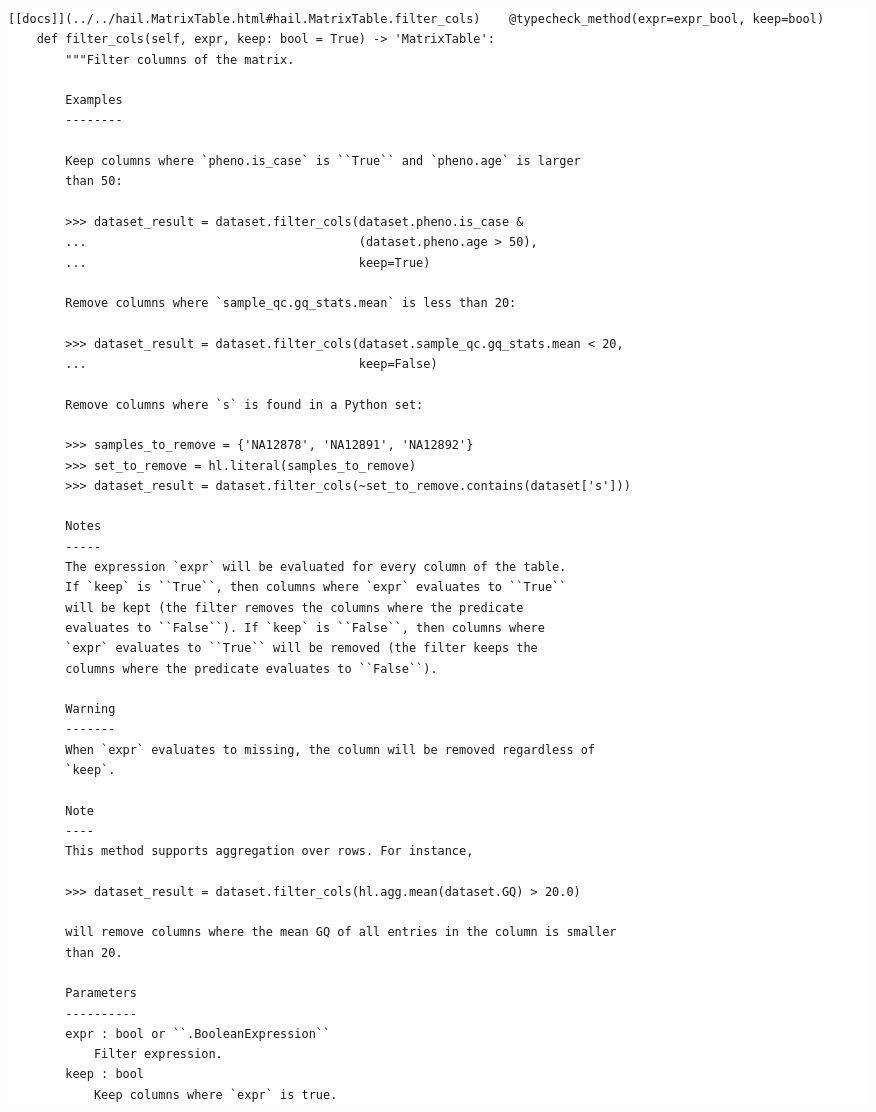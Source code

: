     
    
    
    
    [[docs]](../../hail.MatrixTable.html#hail.MatrixTable.filter_cols)    @typecheck_method(expr=expr_bool, keep=bool)
        def filter_cols(self, expr, keep: bool = True) -> 'MatrixTable':
            """Filter columns of the matrix.
    
            Examples
            --------
    
            Keep columns where `pheno.is_case` is ``True`` and `pheno.age` is larger
            than 50:
    
            >>> dataset_result = dataset.filter_cols(dataset.pheno.is_case &
            ...                                      (dataset.pheno.age > 50),
            ...                                      keep=True)
    
            Remove columns where `sample_qc.gq_stats.mean` is less than 20:
    
            >>> dataset_result = dataset.filter_cols(dataset.sample_qc.gq_stats.mean < 20,
            ...                                      keep=False)
    
            Remove columns where `s` is found in a Python set:
    
            >>> samples_to_remove = {'NA12878', 'NA12891', 'NA12892'}
            >>> set_to_remove = hl.literal(samples_to_remove)
            >>> dataset_result = dataset.filter_cols(~set_to_remove.contains(dataset['s']))
    
            Notes
            -----
            The expression `expr` will be evaluated for every column of the table.
            If `keep` is ``True``, then columns where `expr` evaluates to ``True``
            will be kept (the filter removes the columns where the predicate
            evaluates to ``False``). If `keep` is ``False``, then columns where
            `expr` evaluates to ``True`` will be removed (the filter keeps the
            columns where the predicate evaluates to ``False``).
    
            Warning
            -------
            When `expr` evaluates to missing, the column will be removed regardless of
            `keep`.
    
            Note
            ----
            This method supports aggregation over rows. For instance,
    
            >>> dataset_result = dataset.filter_cols(hl.agg.mean(dataset.GQ) > 20.0)
    
            will remove columns where the mean GQ of all entries in the column is smaller
            than 20.
    
            Parameters
            ----------
            expr : bool or ``.BooleanExpression``
                Filter expression.
            keep : bool
                Keep columns where `expr` is true.
    